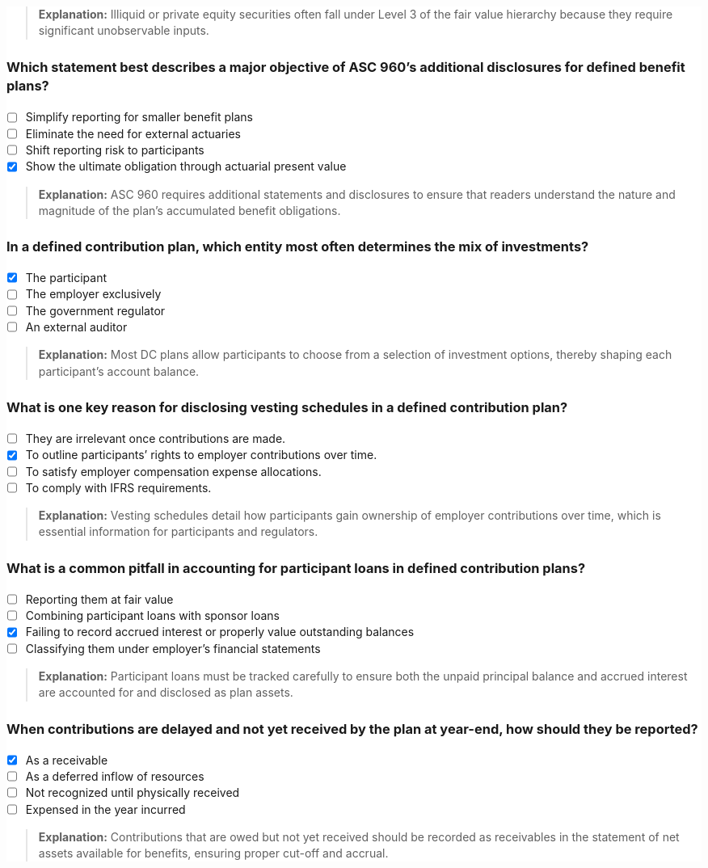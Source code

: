 > **Explanation:** Illiquid or private equity securities often fall under Level 3 of the fair value hierarchy because they require significant unobservable inputs.

### Which statement best describes a major objective of ASC 960’s additional disclosures for defined benefit plans?  
- [ ] Simplify reporting for smaller benefit plans  
- [ ] Eliminate the need for external actuaries  
- [ ] Shift reporting risk to participants  
- [x] Show the ultimate obligation through actuarial present value  

> **Explanation:** ASC 960 requires additional statements and disclosures to ensure that readers understand the nature and magnitude of the plan’s accumulated benefit obligations.

### In a defined contribution plan, which entity most often determines the mix of investments?  
- [x] The participant  
- [ ] The employer exclusively  
- [ ] The government regulator  
- [ ] An external auditor  

> **Explanation:** Most DC plans allow participants to choose from a selection of investment options, thereby shaping each participant’s account balance.

### What is one key reason for disclosing vesting schedules in a defined contribution plan?  
- [ ] They are irrelevant once contributions are made.  
- [x] To outline participants’ rights to employer contributions over time.  
- [ ] To satisfy employer compensation expense allocations.  
- [ ] To comply with IFRS requirements.  

> **Explanation:** Vesting schedules detail how participants gain ownership of employer contributions over time, which is essential information for participants and regulators.

### What is a common pitfall in accounting for participant loans in defined contribution plans?  
- [ ] Reporting them at fair value  
- [ ] Combining participant loans with sponsor loans  
- [x] Failing to record accrued interest or properly value outstanding balances  
- [ ] Classifying them under employer’s financial statements  

> **Explanation:** Participant loans must be tracked carefully to ensure both the unpaid principal balance and accrued interest are accounted for and disclosed as plan assets.

### When contributions are delayed and not yet received by the plan at year-end, how should they be reported?  
- [x] As a receivable  
- [ ] As a deferred inflow of resources  
- [ ] Not recognized until physically received  
- [ ] Expensed in the year incurred  

> **Explanation:** Contributions that are owed but not yet received should be recorded as receivables in the statement of net assets available for benefits, ensuring proper cut-off and accrual.
